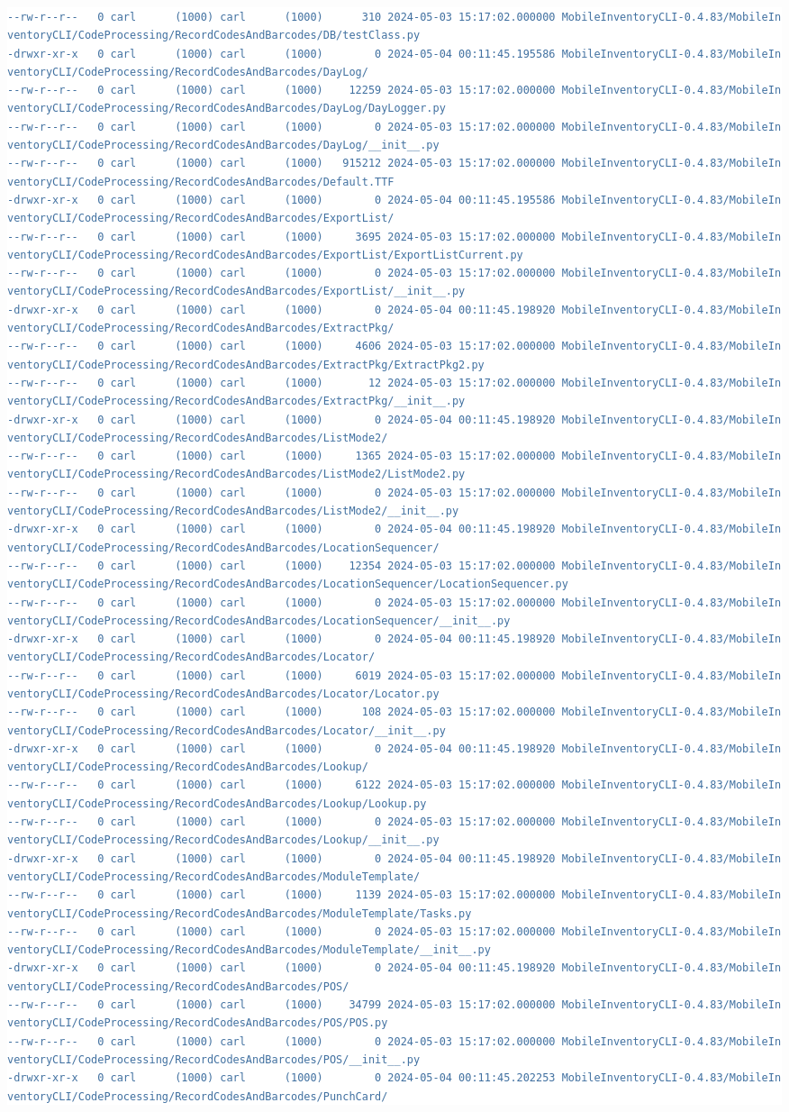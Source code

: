 ```diff
--rw-r--r--   0 carl      (1000) carl      (1000)      310 2024-05-03 15:17:02.000000 MobileInventoryCLI-0.4.83/MobileInventoryCLI/CodeProcessing/RecordCodesAndBarcodes/DB/testClass.py
-drwxr-xr-x   0 carl      (1000) carl      (1000)        0 2024-05-04 00:11:45.195586 MobileInventoryCLI-0.4.83/MobileInventoryCLI/CodeProcessing/RecordCodesAndBarcodes/DayLog/
--rw-r--r--   0 carl      (1000) carl      (1000)    12259 2024-05-03 15:17:02.000000 MobileInventoryCLI-0.4.83/MobileInventoryCLI/CodeProcessing/RecordCodesAndBarcodes/DayLog/DayLogger.py
--rw-r--r--   0 carl      (1000) carl      (1000)        0 2024-05-03 15:17:02.000000 MobileInventoryCLI-0.4.83/MobileInventoryCLI/CodeProcessing/RecordCodesAndBarcodes/DayLog/__init__.py
--rw-r--r--   0 carl      (1000) carl      (1000)   915212 2024-05-03 15:17:02.000000 MobileInventoryCLI-0.4.83/MobileInventoryCLI/CodeProcessing/RecordCodesAndBarcodes/Default.TTF
-drwxr-xr-x   0 carl      (1000) carl      (1000)        0 2024-05-04 00:11:45.195586 MobileInventoryCLI-0.4.83/MobileInventoryCLI/CodeProcessing/RecordCodesAndBarcodes/ExportList/
--rw-r--r--   0 carl      (1000) carl      (1000)     3695 2024-05-03 15:17:02.000000 MobileInventoryCLI-0.4.83/MobileInventoryCLI/CodeProcessing/RecordCodesAndBarcodes/ExportList/ExportListCurrent.py
--rw-r--r--   0 carl      (1000) carl      (1000)        0 2024-05-03 15:17:02.000000 MobileInventoryCLI-0.4.83/MobileInventoryCLI/CodeProcessing/RecordCodesAndBarcodes/ExportList/__init__.py
-drwxr-xr-x   0 carl      (1000) carl      (1000)        0 2024-05-04 00:11:45.198920 MobileInventoryCLI-0.4.83/MobileInventoryCLI/CodeProcessing/RecordCodesAndBarcodes/ExtractPkg/
--rw-r--r--   0 carl      (1000) carl      (1000)     4606 2024-05-03 15:17:02.000000 MobileInventoryCLI-0.4.83/MobileInventoryCLI/CodeProcessing/RecordCodesAndBarcodes/ExtractPkg/ExtractPkg2.py
--rw-r--r--   0 carl      (1000) carl      (1000)       12 2024-05-03 15:17:02.000000 MobileInventoryCLI-0.4.83/MobileInventoryCLI/CodeProcessing/RecordCodesAndBarcodes/ExtractPkg/__init__.py
-drwxr-xr-x   0 carl      (1000) carl      (1000)        0 2024-05-04 00:11:45.198920 MobileInventoryCLI-0.4.83/MobileInventoryCLI/CodeProcessing/RecordCodesAndBarcodes/ListMode2/
--rw-r--r--   0 carl      (1000) carl      (1000)     1365 2024-05-03 15:17:02.000000 MobileInventoryCLI-0.4.83/MobileInventoryCLI/CodeProcessing/RecordCodesAndBarcodes/ListMode2/ListMode2.py
--rw-r--r--   0 carl      (1000) carl      (1000)        0 2024-05-03 15:17:02.000000 MobileInventoryCLI-0.4.83/MobileInventoryCLI/CodeProcessing/RecordCodesAndBarcodes/ListMode2/__init__.py
-drwxr-xr-x   0 carl      (1000) carl      (1000)        0 2024-05-04 00:11:45.198920 MobileInventoryCLI-0.4.83/MobileInventoryCLI/CodeProcessing/RecordCodesAndBarcodes/LocationSequencer/
--rw-r--r--   0 carl      (1000) carl      (1000)    12354 2024-05-03 15:17:02.000000 MobileInventoryCLI-0.4.83/MobileInventoryCLI/CodeProcessing/RecordCodesAndBarcodes/LocationSequencer/LocationSequencer.py
--rw-r--r--   0 carl      (1000) carl      (1000)        0 2024-05-03 15:17:02.000000 MobileInventoryCLI-0.4.83/MobileInventoryCLI/CodeProcessing/RecordCodesAndBarcodes/LocationSequencer/__init__.py
-drwxr-xr-x   0 carl      (1000) carl      (1000)        0 2024-05-04 00:11:45.198920 MobileInventoryCLI-0.4.83/MobileInventoryCLI/CodeProcessing/RecordCodesAndBarcodes/Locator/
--rw-r--r--   0 carl      (1000) carl      (1000)     6019 2024-05-03 15:17:02.000000 MobileInventoryCLI-0.4.83/MobileInventoryCLI/CodeProcessing/RecordCodesAndBarcodes/Locator/Locator.py
--rw-r--r--   0 carl      (1000) carl      (1000)      108 2024-05-03 15:17:02.000000 MobileInventoryCLI-0.4.83/MobileInventoryCLI/CodeProcessing/RecordCodesAndBarcodes/Locator/__init__.py
-drwxr-xr-x   0 carl      (1000) carl      (1000)        0 2024-05-04 00:11:45.198920 MobileInventoryCLI-0.4.83/MobileInventoryCLI/CodeProcessing/RecordCodesAndBarcodes/Lookup/
--rw-r--r--   0 carl      (1000) carl      (1000)     6122 2024-05-03 15:17:02.000000 MobileInventoryCLI-0.4.83/MobileInventoryCLI/CodeProcessing/RecordCodesAndBarcodes/Lookup/Lookup.py
--rw-r--r--   0 carl      (1000) carl      (1000)        0 2024-05-03 15:17:02.000000 MobileInventoryCLI-0.4.83/MobileInventoryCLI/CodeProcessing/RecordCodesAndBarcodes/Lookup/__init__.py
-drwxr-xr-x   0 carl      (1000) carl      (1000)        0 2024-05-04 00:11:45.198920 MobileInventoryCLI-0.4.83/MobileInventoryCLI/CodeProcessing/RecordCodesAndBarcodes/ModuleTemplate/
--rw-r--r--   0 carl      (1000) carl      (1000)     1139 2024-05-03 15:17:02.000000 MobileInventoryCLI-0.4.83/MobileInventoryCLI/CodeProcessing/RecordCodesAndBarcodes/ModuleTemplate/Tasks.py
--rw-r--r--   0 carl      (1000) carl      (1000)        0 2024-05-03 15:17:02.000000 MobileInventoryCLI-0.4.83/MobileInventoryCLI/CodeProcessing/RecordCodesAndBarcodes/ModuleTemplate/__init__.py
-drwxr-xr-x   0 carl      (1000) carl      (1000)        0 2024-05-04 00:11:45.198920 MobileInventoryCLI-0.4.83/MobileInventoryCLI/CodeProcessing/RecordCodesAndBarcodes/POS/
--rw-r--r--   0 carl      (1000) carl      (1000)    34799 2024-05-03 15:17:02.000000 MobileInventoryCLI-0.4.83/MobileInventoryCLI/CodeProcessing/RecordCodesAndBarcodes/POS/POS.py
--rw-r--r--   0 carl      (1000) carl      (1000)        0 2024-05-03 15:17:02.000000 MobileInventoryCLI-0.4.83/MobileInventoryCLI/CodeProcessing/RecordCodesAndBarcodes/POS/__init__.py
-drwxr-xr-x   0 carl      (1000) carl      (1000)        0 2024-05-04 00:11:45.202253 MobileInventoryCLI-0.4.83/MobileInventoryCLI/CodeProcessing/RecordCodesAndBarcodes/PunchCard/
```